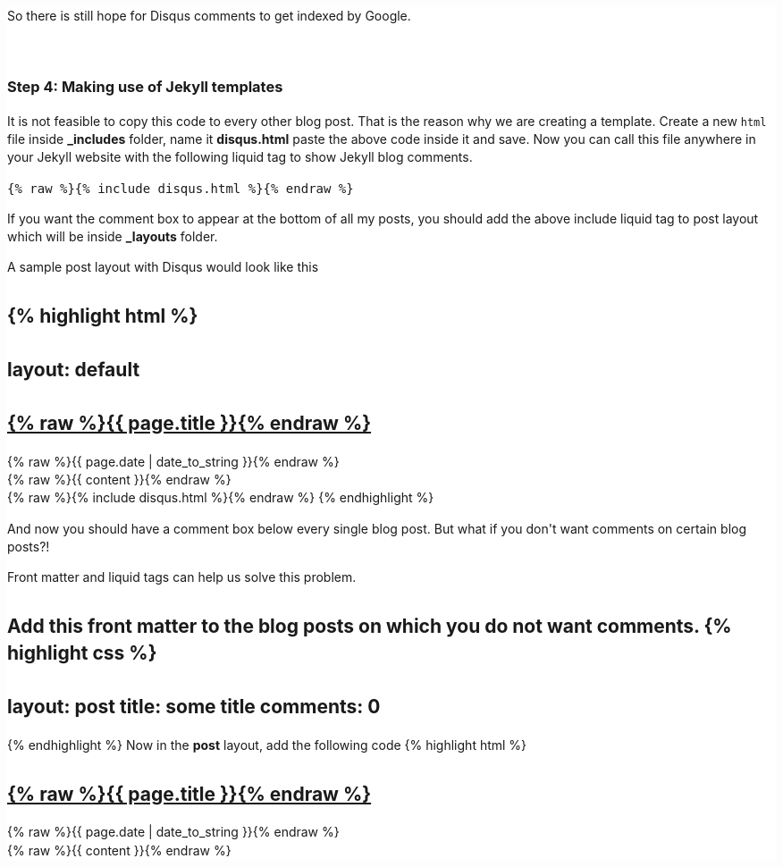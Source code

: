 <p>So there is still hope for Disqus comments to get indexed by Google.</p>
</div>


<div id="step4"></div><br />


### Step 4: Making use of Jekyll templates

It is not feasible to copy this code to every other blog post. That is the reason why we are creating a template. Create a new ```html``` file inside **_includes** folder, name it **disqus.html** paste the above code inside it and save. Now you can call this file anywhere in your Jekyll website with the following liquid tag to show Jekyll blog comments.

<pre>{% raw %}{% include disqus.html %}{% endraw %}</pre>

If you want the comment box to appear at the bottom of all my posts, you should add the above include liquid tag to post layout which will be inside **_layouts** folder.

A sample post layout with Disqus would look like this

{% highlight html %}
---
layout: default
---
<article id="post-page" >
    <a href=""><h2>{% raw %}{{ page.title }}{% endraw %}</h2></a>
    <time>{% raw %}{{ page.date | date_to_string }}{% endraw %}</time>
    <div class="content" >
            {% raw %}{{ content }}{% endraw %}
    </div>    
</article>
    {% raw %}{% include  disqus.html %}{% endraw %}
{% endhighlight %}

And now you should have a comment box below every single blog post. But what if you don't want comments on certain blog posts?!

Front matter and liquid tags can help us solve this problem.

Add this front matter to the blog posts on which you do not want comments.
{% highlight css %}
---
layout: post
title: some title
comments: 0
---
{% endhighlight %}
Now in the **post** layout, add the following code
{% highlight html %}
<article id="post-page" >
    <a href=""><h2>{% raw %}{{ page.title }}{% endraw %}</h2></a>
    <time>{% raw %}{{ page.date | date_to_string }}{% endraw %}</time>
    <div class="content" >
            {% raw %}{{ content }}{% endraw %}
    </div>    
